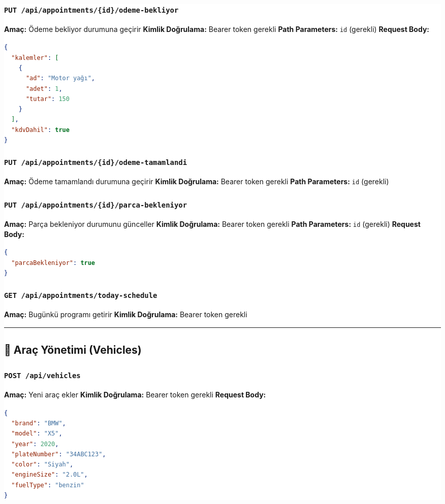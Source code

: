 ### `PUT /api/appointments/{id}/odeme-bekliyor`
**Amaç:** Ödeme bekliyor durumuna geçirir
**Kimlik Doğrulama:** Bearer token gerekli
**Path Parameters:** `id` (gerekli)
**Request Body:**
```json
{
  "kalemler": [
    {
      "ad": "Motor yağı",
      "adet": 1,
      "tutar": 150
    }
  ],
  "kdvDahil": true
}
```

### `PUT /api/appointments/{id}/odeme-tamamlandi`
**Amaç:** Ödeme tamamlandı durumuna geçirir
**Kimlik Doğrulama:** Bearer token gerekli
**Path Parameters:** `id` (gerekli)

### `PUT /api/appointments/{id}/parca-bekleniyor`
**Amaç:** Parça bekleniyor durumunu günceller
**Kimlik Doğrulama:** Bearer token gerekli
**Path Parameters:** `id` (gerekli)
**Request Body:**
```json
{
  "parcaBekleniyor": true
}
```

### `GET /api/appointments/today-schedule`
**Amaç:** Bugünkü programı getirir
**Kimlik Doğrulama:** Bearer token gerekli

---

## 🚗 Araç Yönetimi (Vehicles)

### `POST /api/vehicles`
**Amaç:** Yeni araç ekler
**Kimlik Doğrulama:** Bearer token gerekli
**Request Body:**
```json
{
  "brand": "BMW",
  "model": "X5",
  "year": 2020,
  "plateNumber": "34ABC123",
  "color": "Siyah",
  "engineSize": "2.0L",
  "fuelType": "benzin"
}
```

